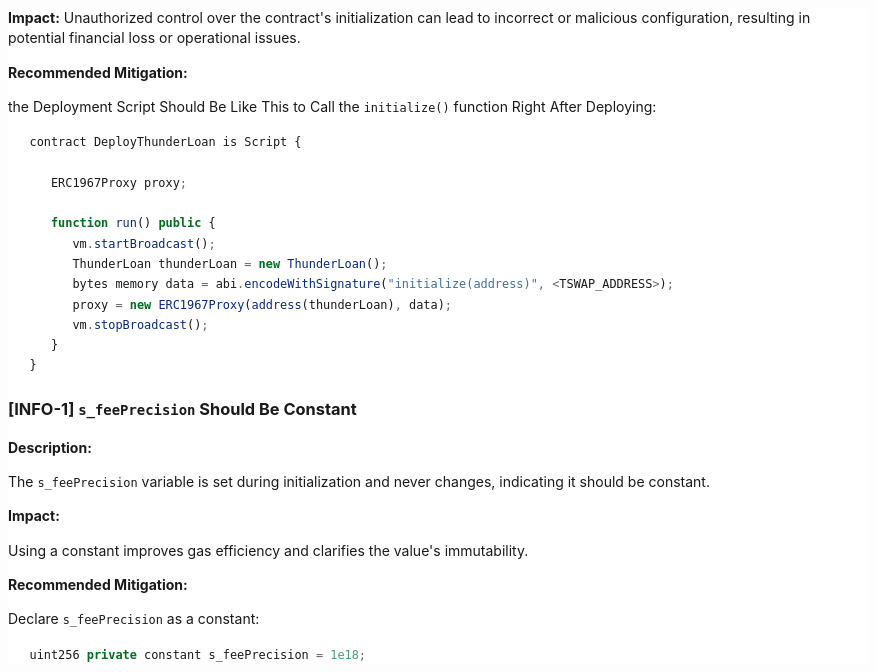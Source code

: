 **Impact:** 
Unauthorized control over the contract's initialization can lead to incorrect or malicious configuration, resulting in potential financial loss or operational issues.

**Recommended Mitigation:** 

the Deployment Script Should Be Like This to Call the `initialize()` function Right After Deploying:

```javascript
   contract DeployThunderLoan is Script {

      ERC1967Proxy proxy;

      function run() public {
         vm.startBroadcast();
         ThunderLoan thunderLoan = new ThunderLoan();
         bytes memory data = abi.encodeWithSignature("initialize(address)", <TSWAP_ADDRESS>);
         proxy = new ERC1967Proxy(address(thunderLoan), data);
         vm.stopBroadcast();
      }
   }
```


### [INFO-1] `s_feePrecision` Should Be Constant

**Description:** 

The `s_feePrecision` variable is set during initialization and never changes, indicating it should be constant.

**Impact:** 

Using a constant improves gas efficiency and clarifies the value's immutability.

**Recommended Mitigation:** 

Declare `s_feePrecision` as a constant:

```javascript
   uint256 private constant s_feePrecision = 1e18;
```